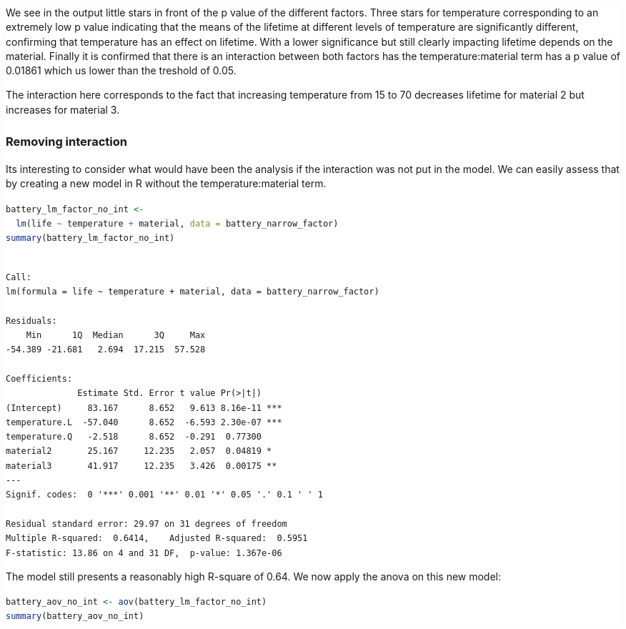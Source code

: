 We see in the output little stars in front of the p value of the different factors. Three stars for temperature corresponding to an extremely low p value indicating that the means of the lifetime at different levels of temperature are significantly different, confirming that temperature has an effect on lifetime. With a lower significance but still clearly impacting lifetime depends on the material. Finally it is confirmed that there is an interaction between both factors has the temperature:material term has a p value of 0.01861 which us lower than the treshold of 0.05.

The interaction here corresponds to the fact that increasing temperature from 15 to 70 decreases lifetime for material 2 but increases for material 3.

### Removing interaction

Its interesting to consider what would have been the analysis if the interaction was not put in the model. We can easily assess that by creating a new model in R without the temperature:material term.


```r
battery_lm_factor_no_int <- 
  lm(life ~ temperature + material, data = battery_narrow_factor)
summary(battery_lm_factor_no_int)
```

```

Call:
lm(formula = life ~ temperature + material, data = battery_narrow_factor)

Residuals:
    Min      1Q  Median      3Q     Max 
-54.389 -21.681   2.694  17.215  57.528 

Coefficients:
              Estimate Std. Error t value Pr(>|t|)    
(Intercept)     83.167      8.652   9.613 8.16e-11 ***
temperature.L  -57.040      8.652  -6.593 2.30e-07 ***
temperature.Q   -2.518      8.652  -0.291  0.77300    
material2       25.167     12.235   2.057  0.04819 *  
material3       41.917     12.235   3.426  0.00175 ** 
---
Signif. codes:  0 '***' 0.001 '**' 0.01 '*' 0.05 '.' 0.1 ' ' 1

Residual standard error: 29.97 on 31 degrees of freedom
Multiple R-squared:  0.6414,	Adjusted R-squared:  0.5951 
F-statistic: 13.86 on 4 and 31 DF,  p-value: 1.367e-06
```

The model still presents a reasonably high R-square of 0.64. We now apply the anova on this new model:


```r
battery_aov_no_int <- aov(battery_lm_factor_no_int)
summary(battery_aov_no_int)
```
